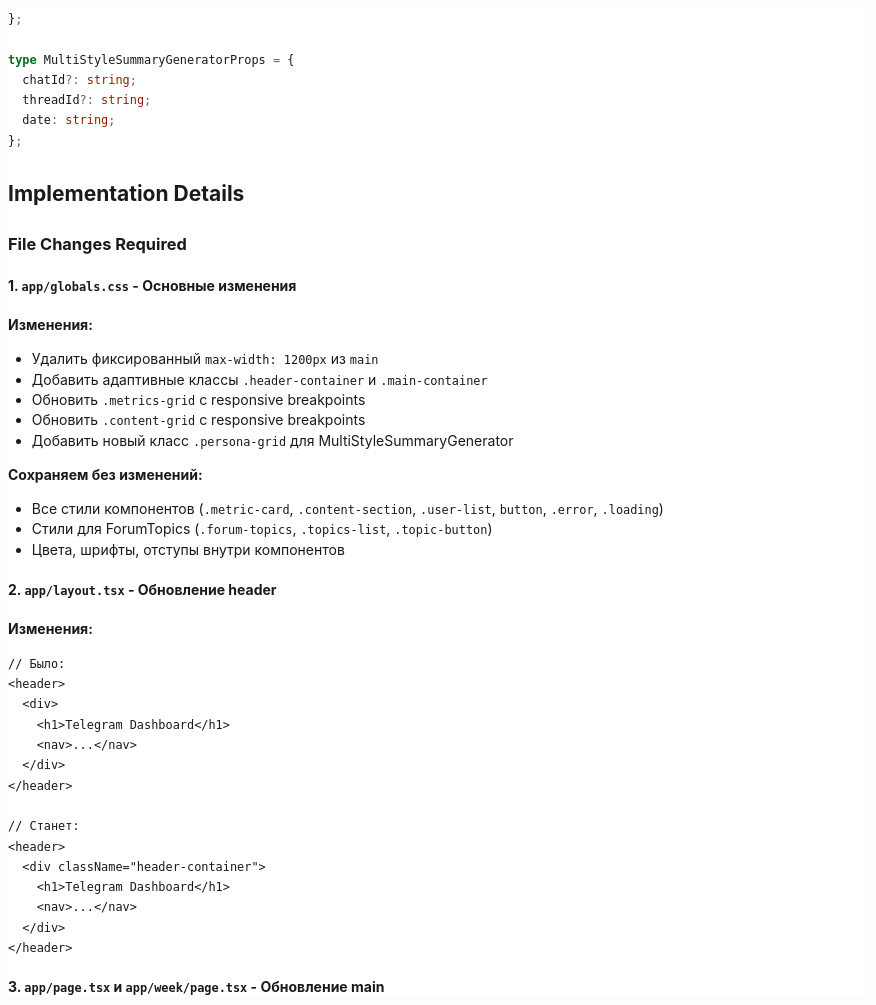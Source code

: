 ```typescript
};

type MultiStyleSummaryGeneratorProps = {
  chatId?: string;
  threadId?: string;
  date: string;
};
```

## Implementation Details

### File Changes Required

#### 1. `app/globals.css` - Основные изменения

**Изменения:**
- Удалить фиксированный `max-width: 1200px` из `main`
- Добавить адаптивные классы `.header-container` и `.main-container`
- Обновить `.metrics-grid` с responsive breakpoints
- Обновить `.content-grid` с responsive breakpoints
- Добавить новый класс `.persona-grid` для MultiStyleSummaryGenerator

**Сохраняем без изменений:**
- Все стили компонентов (`.metric-card`, `.content-section`, `.user-list`, `button`, `.error`, `.loading`)
- Стили для ForumTopics (`.forum-topics`, `.topics-list`, `.topic-button`)
- Цвета, шрифты, отступы внутри компонентов

#### 2. `app/layout.tsx` - Обновление header

**Изменения:**
```tsx
// Было:
<header>
  <div>
    <h1>Telegram Dashboard</h1>
    <nav>...</nav>
  </div>
</header>

// Станет:
<header>
  <div className="header-container">
    <h1>Telegram Dashboard</h1>
    <nav>...</nav>
  </div>
</header>
```

#### 3. `app/page.tsx` и `app/week/page.tsx` - Обновление main
